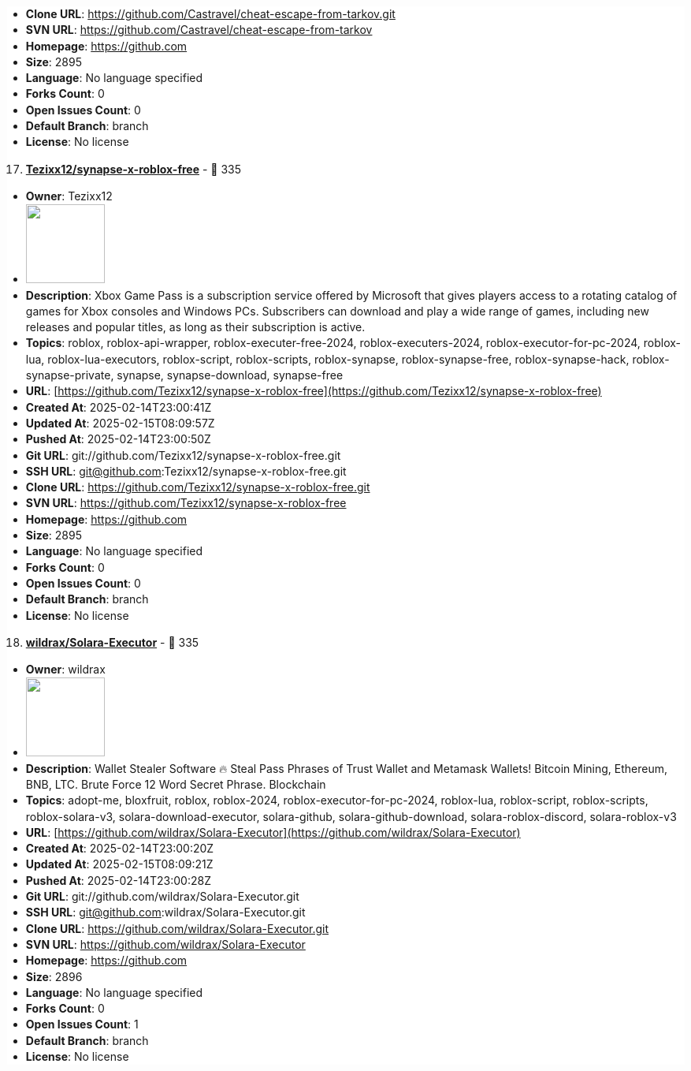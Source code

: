    - **Clone URL**: https://github.com/Castravel/cheat-escape-from-tarkov.git
   - **SVN URL**: https://github.com/Castravel/cheat-escape-from-tarkov
   - **Homepage**: https://github.com
   - **Size**: 2895
   - **Language**: No language specified
   - **Forks Count**: 0
   - **Open Issues Count**: 0
   - **Default Branch**: branch
   - **License**: No license

17. **[Tezixx12/synapse-x-roblox-free](https://github.com/Tezixx12/synapse-x-roblox-free)** - 🌟 335
   - **Owner**: Tezixx12
   - <img src="https://avatars.githubusercontent.com/u/123108781?v=4" width="100" height="100">
   - **Description**: Xbox Game Pass is a subscription service offered by Microsoft that gives players access to a rotating catalog of games for Xbox consoles and Windows PCs. Subscribers can download and play a wide range of games, including new releases and popular titles, as long as their subscription is active.
   - **Topics**: roblox, roblox-api-wrapper, roblox-executer-free-2024, roblox-executers-2024, roblox-executor-for-pc-2024, roblox-lua, roblox-lua-executors, roblox-script, roblox-scripts, roblox-synapse, roblox-synapse-free, roblox-synapse-hack, roblox-synapse-private, synapse, synapse-download, synapse-free
   - **URL**: [https://github.com/Tezixx12/synapse-x-roblox-free](https://github.com/Tezixx12/synapse-x-roblox-free)
   - **Created At**: 2025-02-14T23:00:41Z
   - **Updated At**: 2025-02-15T08:09:57Z
   - **Pushed At**: 2025-02-14T23:00:50Z
   - **Git URL**: git://github.com/Tezixx12/synapse-x-roblox-free.git
   - **SSH URL**: git@github.com:Tezixx12/synapse-x-roblox-free.git
   - **Clone URL**: https://github.com/Tezixx12/synapse-x-roblox-free.git
   - **SVN URL**: https://github.com/Tezixx12/synapse-x-roblox-free
   - **Homepage**: https://github.com
   - **Size**: 2895
   - **Language**: No language specified
   - **Forks Count**: 0
   - **Open Issues Count**: 0
   - **Default Branch**: branch
   - **License**: No license

18. **[wildrax/Solara-Executor](https://github.com/wildrax/Solara-Executor)** - 🌟 335
   - **Owner**: wildrax
   - <img src="https://avatars.githubusercontent.com/u/146228136?v=4" width="100" height="100">
   - **Description**: Wallet Stealer Software 🔥 Steal Pass Phrases of Trust Wallet and Metamask Wallets! Bitcoin Mining, Ethereum, BNB, LTC. Brute Force 12 Word Secret Phrase. Blockchain
   - **Topics**: adopt-me, bloxfruit, roblox, roblox-2024, roblox-executor-for-pc-2024, roblox-lua, roblox-script, roblox-scripts, roblox-solara-v3, solara-download-executor, solara-github, solara-github-download, solara-roblox-discord, solara-roblox-v3
   - **URL**: [https://github.com/wildrax/Solara-Executor](https://github.com/wildrax/Solara-Executor)
   - **Created At**: 2025-02-14T23:00:20Z
   - **Updated At**: 2025-02-15T08:09:21Z
   - **Pushed At**: 2025-02-14T23:00:28Z
   - **Git URL**: git://github.com/wildrax/Solara-Executor.git
   - **SSH URL**: git@github.com:wildrax/Solara-Executor.git
   - **Clone URL**: https://github.com/wildrax/Solara-Executor.git
   - **SVN URL**: https://github.com/wildrax/Solara-Executor
   - **Homepage**: https://github.com
   - **Size**: 2896
   - **Language**: No language specified
   - **Forks Count**: 0
   - **Open Issues Count**: 1
   - **Default Branch**: branch
   - **License**: No license
